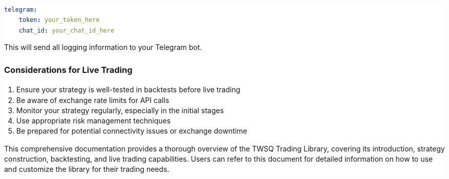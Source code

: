 ```yaml
telegram:
    token: your_token_here
    chat_id: your_chat_id_here
```

This will send all logging information to your Telegram bot.

### Considerations for Live Trading

1. Ensure your strategy is well-tested in backtests before live trading
2. Be aware of exchange rate limits for API calls
3. Monitor your strategy regularly, especially in the initial stages
4. Use appropriate risk management techniques
5. Be prepared for potential connectivity issues or exchange downtime

This comprehensive documentation provides a thorough overview of the TWSQ Trading Library, covering its introduction, strategy construction, backtesting, and live trading capabilities. Users can refer to this document for detailed information on how to use and customize the library for their trading needs.